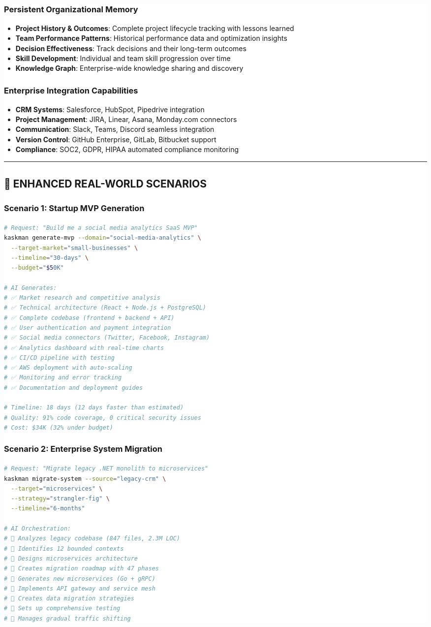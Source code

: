 ### **Persistent Organizational Memory**
- **Project History & Outcomes**: Complete project lifecycle tracking with lessons learned
- **Team Performance Patterns**: Historical performance data and optimization insights
- **Decision Effectiveness**: Track decisions and their long-term outcomes
- **Skill Development**: Individual and team skill progression over time
- **Knowledge Graph**: Enterprise-wide knowledge sharing and discovery

### **Enterprise Integration Capabilities**
- **CRM Systems**: Salesforce, HubSpot, Pipedrive integration
- **Project Management**: JIRA, Linear, Asana, Monday.com connectors
- **Communication**: Slack, Teams, Discord seamless integration
- **Version Control**: GitHub Enterprise, GitLab, Bitbucket support
- **Compliance**: SOC2, GDPR, HIPAA automated compliance monitoring

---

## 🌟 **ENHANCED REAL-WORLD SCENARIOS**

### **Scenario 1: Startup MVP Generation**
```bash
# Request: "Build me a social media analytics SaaS MVP"
kaskman generate-mvp --domain="social-media-analytics" \
  --target-market="small-businesses" \
  --timeline="30-days" \
  --budget="$50K"

# AI Generates:
# ✅ Market research and competitive analysis
# ✅ Technical architecture (React + Node.js + PostgreSQL)
# ✅ Complete codebase (frontend + backend + API)
# ✅ User authentication and payment integration
# ✅ Social media connectors (Twitter, Facebook, Instagram)
# ✅ Analytics dashboard with real-time charts
# ✅ CI/CD pipeline with testing
# ✅ AWS deployment with auto-scaling
# ✅ Monitoring and error tracking
# ✅ Documentation and deployment guides

# Timeline: 18 days (12 days faster than estimated)
# Quality: 91% code coverage, 0 critical security issues
# Cost: $34K (32% under budget)
```

### **Scenario 2: Enterprise System Migration**
```bash
# Request: "Migrate legacy .NET monolith to microservices"
kaskman migrate-system --source="legacy-crm" \
  --target="microservices" \
  --strategy="strangler-fig" \
  --timeline="6-months"

# AI Orchestration:
# 🧠 Analyzes legacy codebase (847 files, 2.3M LOC)
# 🧠 Identifies 12 bounded contexts
# 🧠 Designs microservices architecture
# 🧠 Creates migration roadmap with 47 phases
# 🧠 Generates new microservices (Go + gRPC)
# 🧠 Implements API gateway and service mesh
# 🧠 Creates data migration strategies
# 🧠 Sets up comprehensive testing
# 🧠 Manages gradual traffic shifting

```